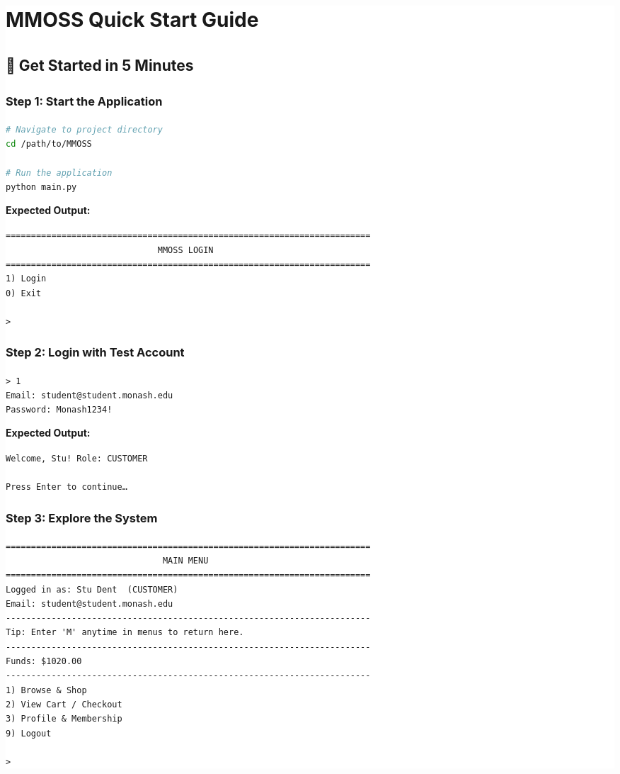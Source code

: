 




# MMOSS Quick Start Guide

## 🚀 Get Started in 5 Minutes

### Step 1: Start the Application
```bash
# Navigate to project directory
cd /path/to/MMOSS

# Run the application
python main.py
```

**Expected Output:**
```
========================================================================
                              MMOSS LOGIN                               
========================================================================
1) Login
0) Exit

> 
```

### Step 2: Login with Test Account
```
> 1
Email: student@student.monash.edu
Password: Monash1234!
```

**Expected Output:**
```
Welcome, Stu! Role: CUSTOMER

Press Enter to continue…
```

### Step 3: Explore the System
```
========================================================================
                               MAIN MENU                                
========================================================================
Logged in as: Stu Dent  (CUSTOMER)
Email: student@student.monash.edu
------------------------------------------------------------------------
Tip: Enter 'M' anytime in menus to return here.
------------------------------------------------------------------------
Funds: $1020.00
------------------------------------------------------------------------
1) Browse & Shop
2) View Cart / Checkout
3) Profile & Membership
9) Logout

> 
```
